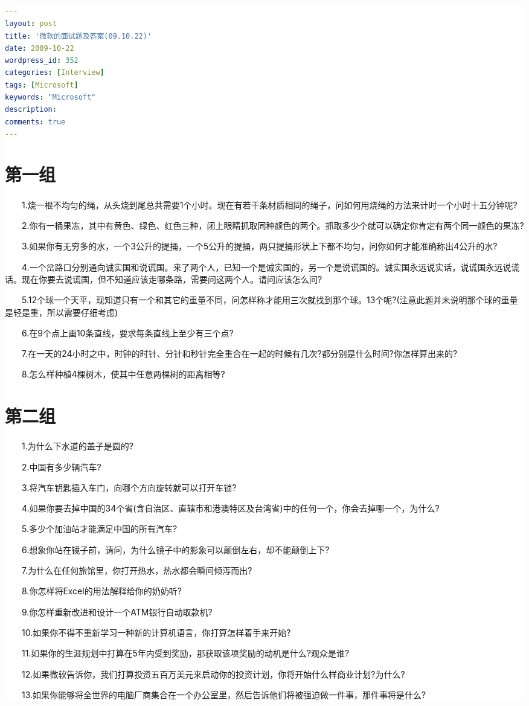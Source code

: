 ```yaml
---
layout: post
title: '微软的面试题及答案(09.10.22)'
date: 2009-10-22
wordpress_id: 352
categories: [Interview]
tags: [Microsoft]
keywords: "Microsoft"
description: 
comments: true
---
```


# 第一组     
　　1.烧一根不均匀的绳，从头烧到尾总共需要1个小时。现在有若干条材质相同的绳子，问如何用烧绳的方法来计时一个小时十五分钟呢? 

　　2.你有一桶果冻，其中有黄色、绿色、红色三种，闭上眼睛抓取同种颜色的两个。抓取多少个就可以确定你肯定有两个同一颜色的果冻? 

　　3.如果你有无穷多的水，一个3公升的提捅，一个5公升的提捅，两只提捅形状上下都不均匀，问你如何才能准确称出4公升的水? 

　　4.一个岔路口分别通向诚实国和说谎国。来了两个人，已知一个是诚实国的，另一个是说谎国的。诚实国永远说实话，说谎国永远说谎话。现在你要去说谎国，但不知道应该走哪条路，需要问这两个人。请问应该怎么问? 

　　5.12个球一个天平，现知道只有一个和其它的重量不同，问怎样称才能用三次就找到那个球。13个呢?(注意此题并未说明那个球的重量是轻是重，所以需要仔细考虑) 

　　6.在9个点上画10条直线，要求每条直线上至少有三个点? 

　　7.在一天的24小时之中，时钟的时针、分针和秒针完全重合在一起的时候有几次?都分别是什么时间?你怎样算出来的? 

　　8.怎么样种植4棵树木，使其中任意两棵树的距离相等? 

# 第二组     

　　1.为什么下水道的盖子是圆的? 

　　2.中国有多少辆汽车? 

　　3.将汽车钥匙插入车门，向哪个方向旋转就可以打开车锁? 

　　4.如果你要去掉中国的34个省(含自治区、直辖市和港澳特区及台湾省)中的任何一个，你会去掉哪一个，为什么? 

　　5.多少个加油站才能满足中国的所有汽车? 

　　6.想象你站在镜子前，请问，为什么镜子中的影象可以颠倒左右，却不能颠倒上下? 

　　7.为什么在任何旅馆里，你打开热水，热水都会瞬间倾泻而出? 

　　8.你怎样将Excel的用法解释给你的奶奶听? 

　　9.你怎样重新改进和设计一个ATM银行自动取款机? 

　　10.如果你不得不重新学习一种新的计算机语言，你打算怎样着手来开始? 

　　11.如果你的生涯规划中打算在5年内受到奖励，那获取该项奖励的动机是什么?观众是谁? 

　　12.如果微软告诉你，我们打算投资五百万美元来启动你的投资计划，你将开始什么样商业计划?为什么? 

　　13.如果你能够将全世界的电脑厂商集合在一个办公室里，然后告诉他们将被强迫做一件事，那件事将是什么?　 
